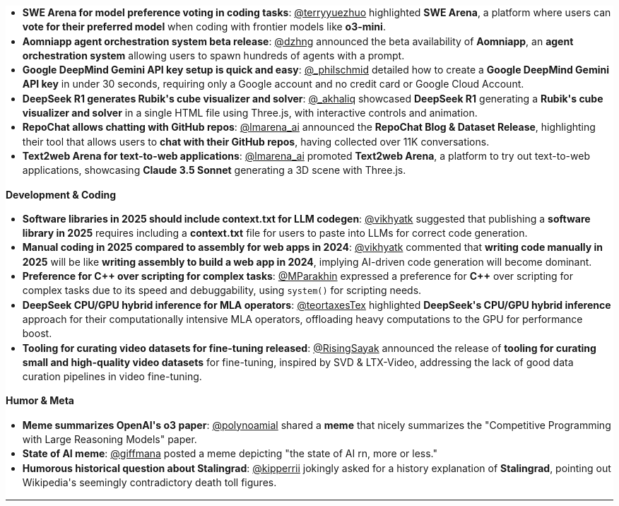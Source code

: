 - **SWE Arena for model preference voting in coding tasks**: [@terryyuezhuo](https://twitter.com/terryyuezhuo/status/1889584039629078963) highlighted **SWE Arena**, a platform where users can **vote for their preferred model** when coding with frontier models like **o3-mini**.
- **Aomniapp agent orchestration system beta release**: [@dzhng](https://twitter.com/dzhng/status/1889547813559951533) announced the beta availability of **Aomniapp**, an **agent orchestration system** allowing users to spawn hundreds of agents with a prompt.
- **Google DeepMind Gemini API key setup is quick and easy**: [@_philschmid](https://twitter.com/_philschmid/status/1889689838464516228) detailed how to create a **Google DeepMind Gemini API key** in under 30 seconds, requiring only a Google account and no credit card or Google Cloud Account.
- **DeepSeek R1 generates Rubik's cube visualizer and solver**: [@_akhaliq](https://twitter.com/_akhaliq/status/1889736413429559444) showcased **DeepSeek R1** generating a **Rubik's cube visualizer and solver** in a single HTML file using Three.js, with interactive controls and animation.
- **RepoChat allows chatting with GitHub repos**: [@lmarena_ai](https://twitter.com/lmarena_ai/status/1889741525808193635) announced the **RepoChat Blog & Dataset Release**, highlighting their tool that allows users to **chat with their GitHub repos**, having collected over 11K conversations.
- **Text2web Arena for text-to-web applications**: [@lmarena_ai](https://twitter.com/lmarena_ai/status/1889496847708045496) promoted **Text2web Arena**, a platform to try out text-to-web applications, showcasing **Claude 3.5 Sonnet** generating a 3D scene with Three.js.

**Development & Coding**

- **Software libraries in 2025 should include context.txt for LLM codegen**: [@vikhyatk](https://twitter.com/vikhyatk/status/1889540437557518843) suggested that publishing a **software library in 2025** requires including a **context.txt** file for users to paste into LLMs for correct code generation.
- **Manual coding in 2025 compared to assembly for web apps in 2024**: [@vikhyatk](https://twitter.com/vikhyatk/status/1889597476895662336) commented that **writing code manually in 2025** will be like **writing assembly to build a web app in 2024**, implying AI-driven code generation will become dominant.
- **Preference for C++ over scripting for complex tasks**: [@MParakhin](https://twitter.com/MParakhin/status/1889428158421819825) expressed a preference for **C++** over scripting for complex tasks due to its speed and debuggability, using `system()` for scripting needs.
- **DeepSeek CPU/GPU hybrid inference for MLA operators**: [@teortaxesTex](https://twitter.com/teortaxesTex/status/1889531203742466250) highlighted **DeepSeek's CPU/GPU hybrid inference** approach for their computationally intensive MLA operators, offloading heavy computations to the GPU for performance boost.
- **Tooling for curating video datasets for fine-tuning released**: [@RisingSayak](https://twitter.com/RisingSayak/status/1889632398465228998) announced the release of **tooling for curating small and high-quality video datasets** for fine-tuning, inspired by SVD & LTX-Video, addressing the lack of good data curation pipelines in video fine-tuning.

**Humor & Meta**

- **Meme summarizes OpenAI's o3 paper**: [@polynoamial](https://twitter.com/polynoamial/status/1889541408065028421) shared a **meme** that nicely summarizes the "Competitive Programming with Large Reasoning Models" paper.
- **State of AI meme**: [@giffmana](https://twitter.com/giffmana/status/1889424405350002991) posted a meme depicting "the state of AI rn, more or less."
- **Humorous historical question about Stalingrad**: [@kipperrii](https://twitter.com/kipperrii/status/1889440548848804252) jokingly asked for a history explanation of **Stalingrad**, pointing out Wikipedia's seemingly contradictory death toll figures.

---

